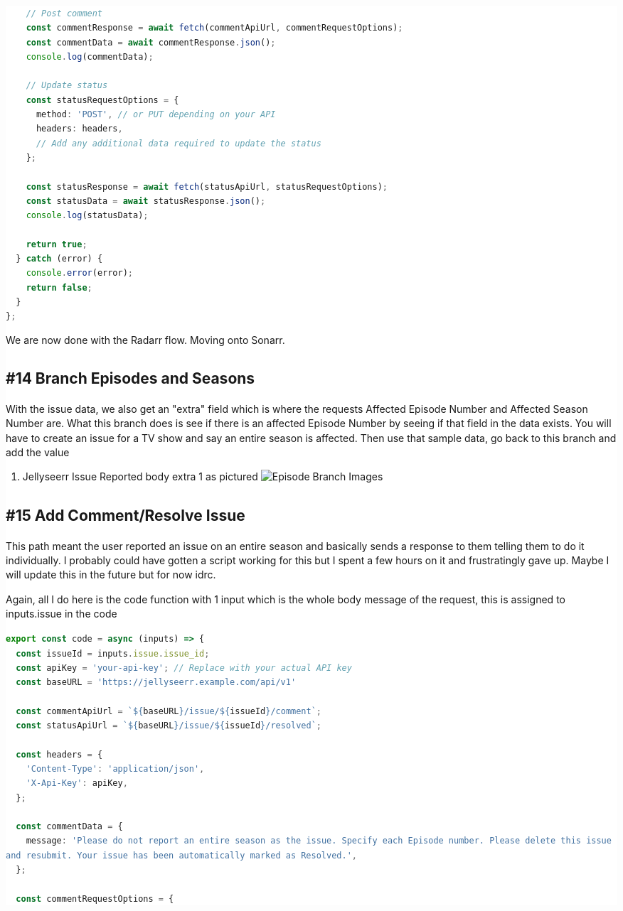 ```typescript
    // Post comment
    const commentResponse = await fetch(commentApiUrl, commentRequestOptions);
    const commentData = await commentResponse.json();
    console.log(commentData);

    // Update status
    const statusRequestOptions = {
      method: 'POST', // or PUT depending on your API
      headers: headers,
      // Add any additional data required to update the status
    };

    const statusResponse = await fetch(statusApiUrl, statusRequestOptions);
    const statusData = await statusResponse.json();
    console.log(statusData);

    return true;
  } catch (error) {
    console.error(error);
    return false;
  }
};
```
We are now done with the Radarr flow. Moving onto Sonarr.

## #14 Branch Episodes and Seasons
With the issue data, we also get an "extra" field which is where the requests Affected Episode Number and Affected Season Number are. What this branch does is see if there is an affected Episode Number by seeing if that field in the data exists. You will have to create an issue for a TV show and say an entire season is affected. Then use that sample data, go back to this branch and add the value
1. Jellyseerr Issue Reported body extra 1  as pictured
![Episode Branch Images](/assets/img/branch-episodes.png)

## #15 Add Comment/Resolve Issue

This path meant the user reported an issue on an entire season and basically sends a response to them telling them to do it individually. I probably could have gotten a script working for this but I spent a few hours on it and frustratingly gave up. Maybe I will update this in the future but for now idrc.

Again, all I do here is the code function with 1 input which is the whole body message of the request, this is assigned to inputs.issue in the code

```typescript
export const code = async (inputs) => {
  const issueId = inputs.issue.issue_id;
  const apiKey = 'your-api-key'; // Replace with your actual API key
  const baseURL = 'https://jellyseerr.example.com/api/v1'

  const commentApiUrl = `${baseURL}/issue/${issueId}/comment`;
  const statusApiUrl = `${baseURL}/issue/${issueId}/resolved`;

  const headers = {
    'Content-Type': 'application/json',
    'X-Api-Key': apiKey,
  };

  const commentData = {
    message: 'Please do not report an entire season as the issue. Specify each Episode number. Please delete this issue and resubmit. Your issue has been automatically marked as Resolved.',
  };

  const commentRequestOptions = {
```